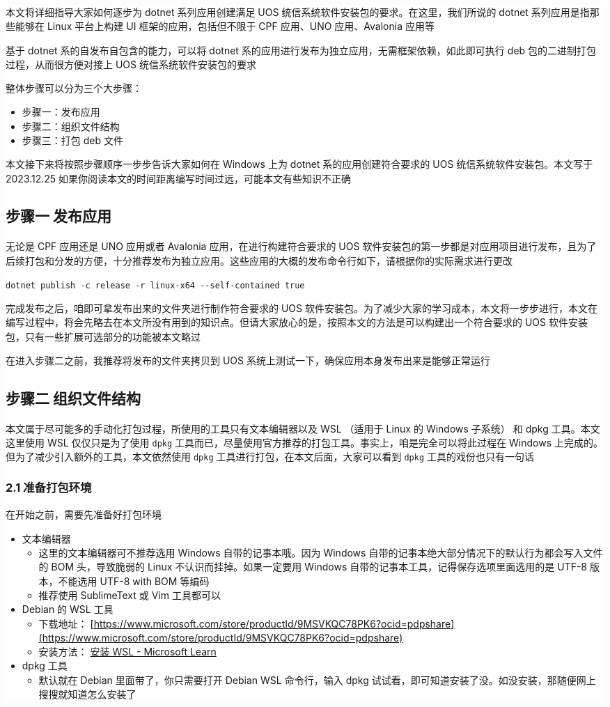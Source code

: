 
本文将详细指导大家如何逐步为 dotnet 系列应用创建满足 UOS 统信系统软件安装包的要求。在这里，我们所说的 dotnet 系列应用是指那些能够在 Linux 平台上构建 UI 框架的应用，包括但不限于 CPF 应用、UNO 应用、Avalonia 应用等










基于 dotnet 系的自发布自包含的能力，可以将 dotnet 系的应用进行发布为独立应用，无需框架依赖，如此即可执行 deb 包的二进制打包过程，从而很方便对接上 UOS 统信系统软件安装包的要求

整体步骤可以分为三个大步骤：

- 步骤一：发布应用
- 步骤二：组织文件结构
- 步骤三：打包 deb 文件

本文接下来将按照步骤顺序一步步告诉大家如何在 Windows 上为 dotnet 系的应用创建符合要求的 UOS 统信系统软件安装包。本文写于 2023.12.25 如果你阅读本文的时间距离编写时间过远，可能本文有些知识不正确

<div id="toc"></div>

## 步骤一 发布应用

无论是 CPF 应用还是 UNO 应用或者 Avalonia 应用，在进行构建符合要求的 UOS 软件安装包的第一步都是对应用项目进行发布，且为了后续打包和分发的方便，十分推荐发布为独立应用。这些应用的大概的发布命令行如下，请根据你的实际需求进行更改

```
dotnet publish -c release -r linux-x64 --self-contained true
```

完成发布之后，咱即可拿发布出来的文件夹进行制作符合要求的 UOS 软件安装包。为了减少大家的学习成本，本文将一步步进行，本文在编写过程中，将会先略去在本文所没有用到的知识点。但请大家放心的是，按照本文的方法是可以构建出一个符合要求的 UOS 软件安装包，只有一些扩展可选部分的功能被本文略过

在进入步骤二之前，我推荐将发布的文件夹拷贝到 UOS 系统上测试一下，确保应用本身发布出来是能够正常运行

## 步骤二 组织文件结构

本文属于尽可能多的手动化打包过程，所使用的工具只有文本编辑器以及 WSL （适用于 Linux 的 Windows 子系统） 和 dpkg 工具。本文这里使用 WSL 仅仅只是为了使用 `dpkg` 工具而已，尽量使用官方推荐的打包工具。事实上，咱是完全可以将此过程在 Windows 上完成的。但为了减少引入额外的工具，本文依然使用 `dpkg` 工具进行打包，在本文后面，大家可以看到 `dpkg` 工具的戏份也只有一句话

### 2.1 准备打包环境

在开始之前，需要先准备好打包环境

- 文本编辑器
  - 这里的文本编辑器可不推荐选用 Windows 自带的记事本哦。因为 Windows 自带的记事本绝大部分情况下的默认行为都会写入文件的 BOM 头，导致脆弱的 Linux 不认识而挂掉。如果一定要用 Windows 自带的记事本工具，记得保存选项里面选用的是 UTF-8 版本，不能选用 UTF-8 with BOM 等编码
  - 推荐使用 SublimeText 或 Vim 工具都可以
- Debian 的 WSL 工具
  - 下载地址： [https://www.microsoft.com/store/productId/9MSVKQC78PK6?ocid=pdpshare](https://www.microsoft.com/store/productId/9MSVKQC78PK6?ocid=pdpshare)
  - 安装方法： [安装 WSL - Microsoft Learn](https://learn.microsoft.com/zh-cn/windows/wsl/install )
- dpkg 工具
  - 默认就在 Debian 里面带了，你只需要打开 Debian WSL 命令行，输入 dpkg 试试看，即可知道安装了没。如没安装，那随便网上搜搜就知道怎么安装了
